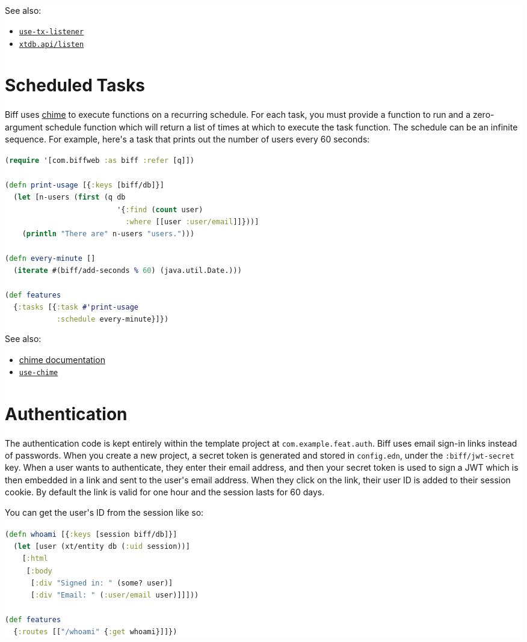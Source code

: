 See also:

 - [`use-tx-listener`](https://github.com/jacobobryant/biff/blob/bdd1bd81d95ee36c615495a946c7c1aa92d19e2e/src/com/biffweb/impl/xtdb.clj#L78)
 - [`xtdb.api/listen`](https://docs.xtdb.com/clients/clojure/#\_listen)

# Scheduled Tasks

Biff uses [chime](https://github.com/jarohen/chime) to execute functions on a
recurring schedule. For each task, you must provide a function to run and a
zero-argument schedule function which will return a list of times at which to
execute the task function. The schedule can be an infinite sequence. For example, here's
a task that prints out the number of users every 60 seconds:

```clojure
(require '[com.biffweb :as biff :refer [q]])

(defn print-usage [{:keys [biff/db]}]
  (let [n-users (first (q db
                          '{:find (count user)
                            :where [[user :user/email]]}))]
    (println "There are" n-users "users.")))

(defn every-minute []
  (iterate #(biff/add-seconds % 60) (java.util.Date.)))

(def features
  {:tasks [{:task #'print-usage
            :schedule every-minute}]})
```

See also:

 - [chime documentation](https://github.com/jarohen/chime)
 - [`use-chime`](https://github.com/jacobobryant/biff/blob/bdd1bd81d95ee36c615495a946c7c1aa92d19e2e/src/com/biffweb.clj#L297)

# Authentication

The authentication code is kept entirely within the template project at
`com.example.feat.auth`. Biff uses email sign-in links instead of passwords.
When you create a new project, a secret token is generated and stored in
`config.edn`, under the `:biff/jwt-secret` key. When a user wants to
authenticate, they enter their email address, and then your secret token is used
to sign a JWT which is then embedded in a link and sent to the user's email
address. When they click on the link, their user ID is added to their session
cookie. By default the link is valid for one hour and the session lasts for 60
days.

You can get the user's ID from the session like so:

```clojure
(defn whoami [{:keys [session biff/db]}]
  (let [user (xt/entity db (:uid session))]
    [:html
     [:body
      [:div "Signed in: " (some? user)]
      [:div "Email: " (:user/email user)]]]))

(def features
  {:routes [["/whoami" {:get whoami}]]})
```
